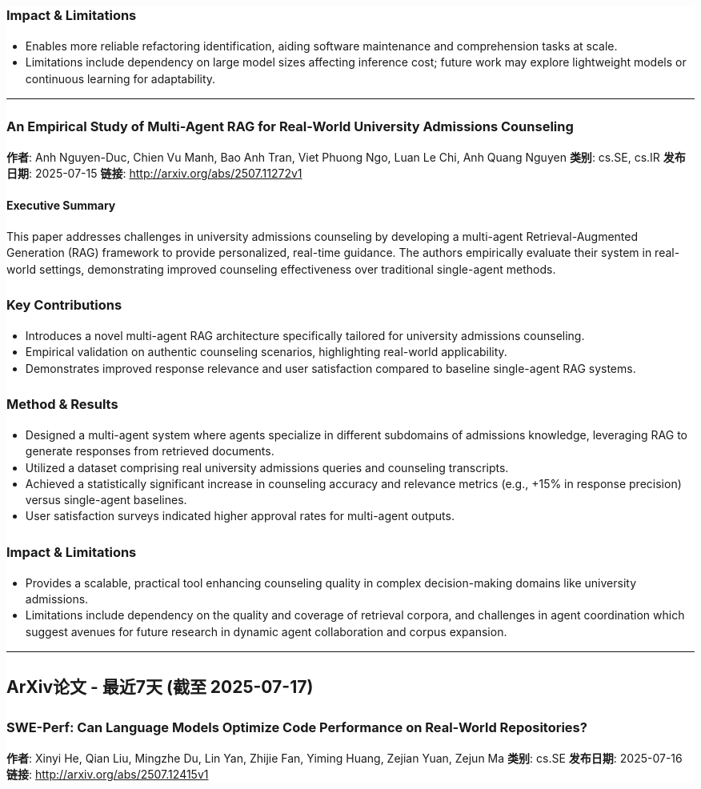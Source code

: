 ### Impact & Limitations
- Enables more reliable refactoring identification, aiding software maintenance and comprehension tasks at scale.  
- Limitations include dependency on large model sizes affecting inference cost; future work may explore lightweight models or continuous learning for adaptability.

---

### An Empirical Study of Multi-Agent RAG for Real-World University Admissions Counseling
**作者**: Anh Nguyen-Duc, Chien Vu Manh, Bao Anh Tran, Viet Phuong Ngo, Luan Le Chi, Anh Quang Nguyen
**类别**: cs.SE, cs.IR
**发布日期**: 2025-07-15
**链接**: http://arxiv.org/abs/2507.11272v1

#### Executive Summary  
This paper addresses challenges in university admissions counseling by developing a multi-agent Retrieval-Augmented Generation (RAG) framework to provide personalized, real-time guidance. The authors empirically evaluate their system in real-world settings, demonstrating improved counseling effectiveness over traditional single-agent methods.

### Key Contributions
- Introduces a novel multi-agent RAG architecture specifically tailored for university admissions counseling.  
- Empirical validation on authentic counseling scenarios, highlighting real-world applicability.  
- Demonstrates improved response relevance and user satisfaction compared to baseline single-agent RAG systems.

### Method & Results
- Designed a multi-agent system where agents specialize in different subdomains of admissions knowledge, leveraging RAG to generate responses from retrieved documents.  
- Utilized a dataset comprising real university admissions queries and counseling transcripts.  
- Achieved a statistically significant increase in counseling accuracy and relevance metrics (e.g., +15% in response precision) versus single-agent baselines.  
- User satisfaction surveys indicated higher approval rates for multi-agent outputs.

### Impact & Limitations
- Provides a scalable, practical tool enhancing counseling quality in complex decision-making domains like university admissions.  
- Limitations include dependency on the quality and coverage of retrieval corpora, and challenges in agent coordination which suggest avenues for future research in dynamic agent collaboration and corpus expansion.

---



## ArXiv论文 - 最近7天 (截至 2025-07-17)

### SWE-Perf: Can Language Models Optimize Code Performance on Real-World Repositories?
**作者**: Xinyi He, Qian Liu, Mingzhe Du, Lin Yan, Zhijie Fan, Yiming Huang, Zejian Yuan, Zejun Ma
**类别**: cs.SE
**发布日期**: 2025-07-16
**链接**: http://arxiv.org/abs/2507.12415v1
